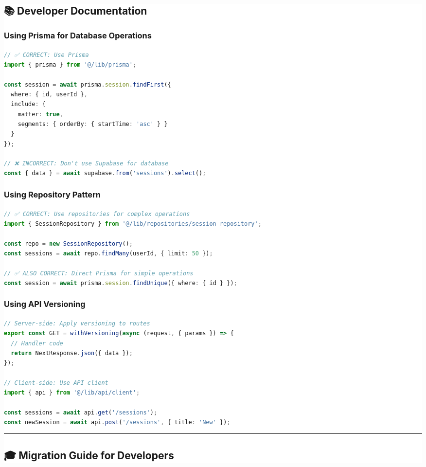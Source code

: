 
## 📚 Developer Documentation

### Using Prisma for Database Operations

```typescript
// ✅ CORRECT: Use Prisma
import { prisma } from '@/lib/prisma';

const session = await prisma.session.findFirst({
  where: { id, userId },
  include: {
    matter: true,
    segments: { orderBy: { startTime: 'asc' } }
  }
});

// ❌ INCORRECT: Don't use Supabase for database
const { data } = await supabase.from('sessions').select();
```

### Using Repository Pattern

```typescript
// ✅ CORRECT: Use repositories for complex operations
import { SessionRepository } from '@/lib/repositories/session-repository';

const repo = new SessionRepository();
const sessions = await repo.findMany(userId, { limit: 50 });

// ✅ ALSO CORRECT: Direct Prisma for simple operations
const session = await prisma.session.findUnique({ where: { id } });
```

### Using API Versioning

```typescript
// Server-side: Apply versioning to routes
export const GET = withVersioning(async (request, { params }) => {
  // Handler code
  return NextResponse.json({ data });
});

// Client-side: Use API client
import { api } from '@/lib/api/client';

const sessions = await api.get('/sessions');
const newSession = await api.post('/sessions', { title: 'New' });
```

---

## 🎓 Migration Guide for Developers
